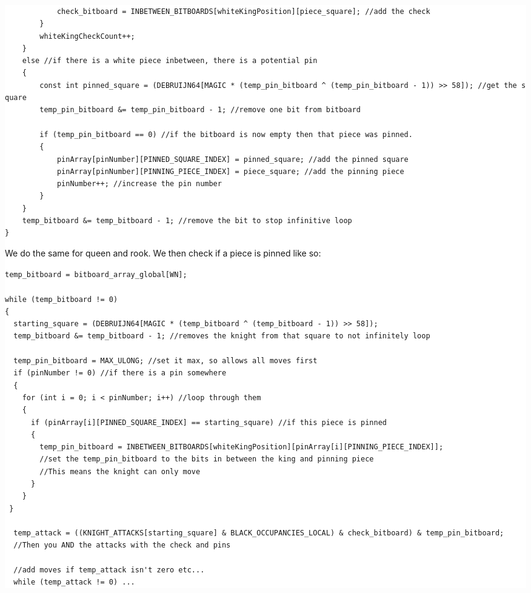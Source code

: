 ```text
            check_bitboard = INBETWEEN_BITBOARDS[whiteKingPosition][piece_square]; //add the check
        }
        whiteKingCheckCount++;
    }
    else //if there is a white piece inbetween, there is a potential pin
    {
        const int pinned_square = (DEBRUIJN64[MAGIC * (temp_pin_bitboard ^ (temp_pin_bitboard - 1)) >> 58]); //get the square
        temp_pin_bitboard &= temp_pin_bitboard - 1; //remove one bit from bitboard

        if (temp_pin_bitboard == 0) //if the bitboard is now empty then that piece was pinned.
        {
            pinArray[pinNumber][PINNED_SQUARE_INDEX] = pinned_square; //add the pinned square
            pinArray[pinNumber][PINNING_PIECE_INDEX] = piece_square; //add the pinning piece
            pinNumber++; //increase the pin number
        }
    }
    temp_bitboard &= temp_bitboard - 1; //remove the bit to stop infinitive loop
}
```

We do the same for queen and rook.
We then check if a piece is pinned like so:

```text
temp_bitboard = bitboard_array_global[WN];

while (temp_bitboard != 0)
{
  starting_square = (DEBRUIJN64[MAGIC * (temp_bitboard ^ (temp_bitboard - 1)) >> 58]);
  temp_bitboard &= temp_bitboard - 1; //removes the knight from that square to not infinitely loop

  temp_pin_bitboard = MAX_ULONG; //set it max, so allows all moves first
  if (pinNumber != 0) //if there is a pin somewhere
  {
    for (int i = 0; i < pinNumber; i++) //loop through them
    {
      if (pinArray[i][PINNED_SQUARE_INDEX] == starting_square) //if this piece is pinned
      {
        temp_pin_bitboard = INBETWEEN_BITBOARDS[whiteKingPosition][pinArray[i][PINNING_PIECE_INDEX]];
        //set the temp_pin_bitboard to the bits in between the king and pinning piece
        //This means the knight can only move
      }
    }
 }

  temp_attack = ((KNIGHT_ATTACKS[starting_square] & BLACK_OCCUPANCIES_LOCAL) & check_bitboard) & temp_pin_bitboard;
  //Then you AND the attacks with the check and pins

  //add moves if temp_attack isn't zero etc...
  while (temp_attack != 0) ...
```


[bitboard-video]: https://www.youtube.com/watch?v=QUNP-UjujBM
[bitboard-wiki]: https://en.wikipedia.org/wiki/Bitboard